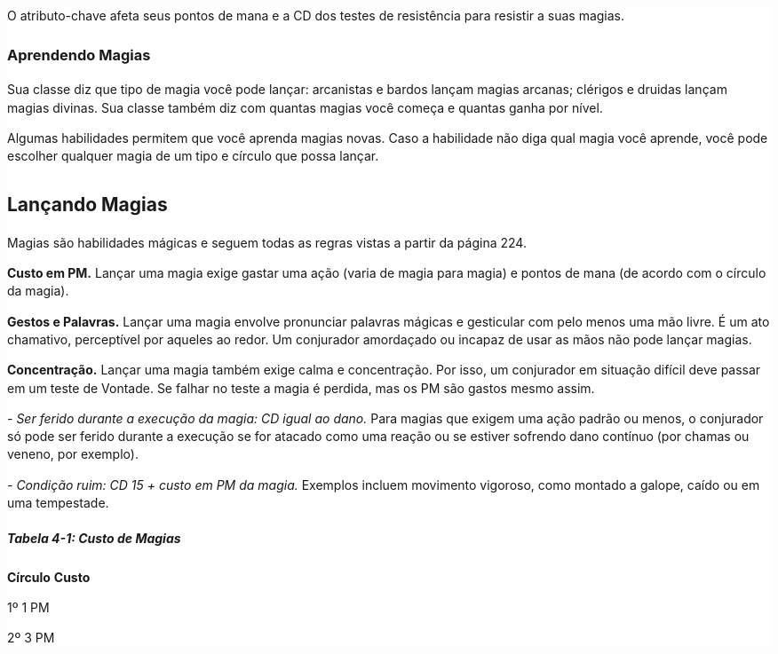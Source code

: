 O atributo-chave afeta seus pontos de mana e
a CD dos testes de resistência para resistir a suas
magias.

### Aprendendo Magias

Sua classe diz que tipo de magia você pode
lançar: arcanistas e bardos lançam magias arcanas;
clérigos e druidas lançam magias divinas. Sua classe
também diz com quantas magias você começa e
quantas ganha por nível.

Algumas habilidades permitem que você aprenda
magias novas. Caso a habilidade não diga qual magia
você aprende, você pode escolher qualquer magia de
um tipo e círculo que possa lançar.
## Lançando Magias

Magias são habilidades mágicas e seguem todas
as regras vistas a partir da página 224.

**Custo em PM.** Lançar uma magia exige gastar
uma ação (varia de magia para magia) e pontos de
mana (de acordo com o círculo da magia).

**Gestos e Palavras.** Lançar uma magia envolve pronunciar palavras mágicas e gesticular com
pelo menos uma mão livre. É um ato chamativo,
perceptível por aqueles ao redor. Um conjurador
amordaçado ou incapaz de usar as mãos não pode
lançar magias.

**Concentração.** Lançar uma magia também
exige calma e concentração. Por isso, um conjurador
em situação difícil deve passar em um teste de Vontade. Se falhar no teste a magia é perdida, mas os PM
são gastos mesmo assim.

_-	 Ser ferido durante a execução da magia: CD igual_
_ao dano._ Para magias que exigem uma ação padrão
ou menos, o conjurador só pode ser ferido durante
a execução se for atacado como uma reação ou se
estiver sofrendo dano contínuo (por chamas ou
veneno, por exemplo).

_-	 Condição ruim: CD 15 + custo em PM da magia._ 
Exemplos incluem movimento vigoroso, como
montado a galope, caído ou em uma tempestade.

##### Tabela 4-1: Custo de Magias

**Círculo** **Custo**

1º 1 PM

2º 3 PM
